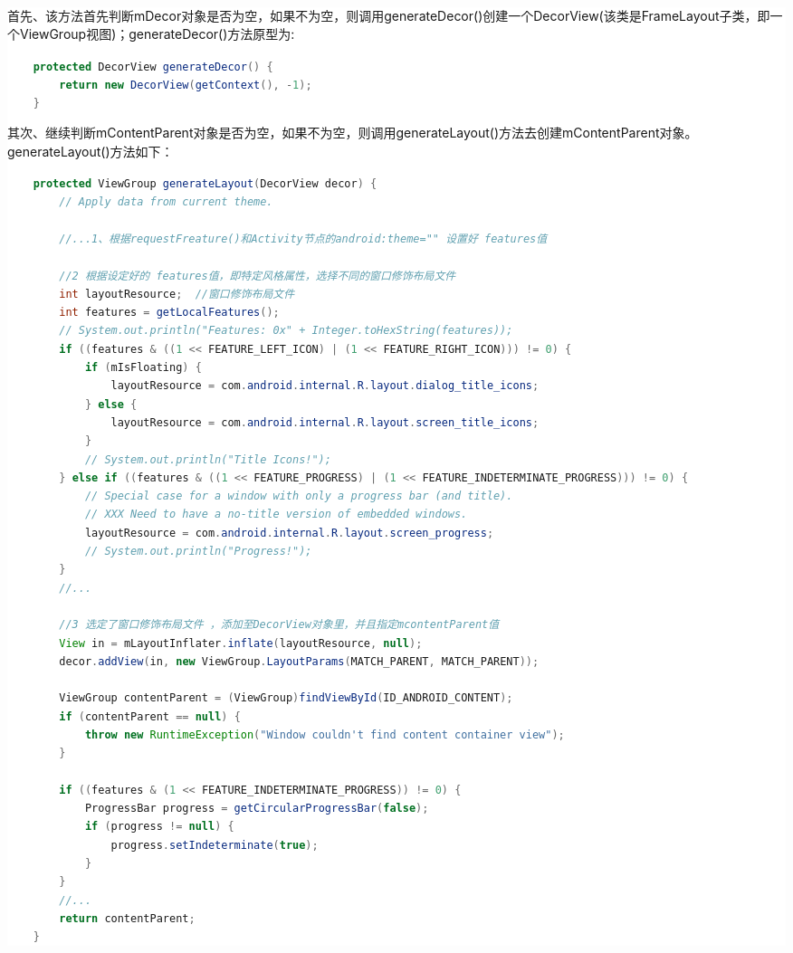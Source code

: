 首先、该方法首先判断mDecor对象是否为空，如果不为空，则调用generateDecor()创建一个DecorView(该类是FrameLayout子类，即一个ViewGroup视图)；generateDecor()方法原型为:

```java
    protected DecorView generateDecor() {
        return new DecorView(getContext(), -1);
    }
```

其次、继续判断mContentParent对象是否为空，如果不为空，则调用generateLayout()方法去创建mContentParent对象。generateLayout()方法如下：

```java
    protected ViewGroup generateLayout(DecorView decor) {
        // Apply data from current theme.

        //...1、根据requestFreature()和Activity节点的android:theme="" 设置好 features值
    	
    	//2 根据设定好的 features值，即特定风格属性，选择不同的窗口修饰布局文件
        int layoutResource;  //窗口修饰布局文件  
        int features = getLocalFeatures();
        // System.out.println("Features: 0x" + Integer.toHexString(features));
        if ((features & ((1 << FEATURE_LEFT_ICON) | (1 << FEATURE_RIGHT_ICON))) != 0) {
            if (mIsFloating) {
                layoutResource = com.android.internal.R.layout.dialog_title_icons;
            } else {
                layoutResource = com.android.internal.R.layout.screen_title_icons;
            }
            // System.out.println("Title Icons!");
        } else if ((features & ((1 << FEATURE_PROGRESS) | (1 << FEATURE_INDETERMINATE_PROGRESS))) != 0) {
            // Special case for a window with only a progress bar (and title).
            // XXX Need to have a no-title version of embedded windows.
            layoutResource = com.android.internal.R.layout.screen_progress;
            // System.out.println("Progress!");
        } 
        //...
        
        //3 选定了窗口修饰布局文件 ，添加至DecorView对象里，并且指定mcontentParent值
        View in = mLayoutInflater.inflate(layoutResource, null);
        decor.addView(in, new ViewGroup.LayoutParams(MATCH_PARENT, MATCH_PARENT));

        ViewGroup contentParent = (ViewGroup)findViewById(ID_ANDROID_CONTENT);
        if (contentParent == null) {
            throw new RuntimeException("Window couldn't find content container view");
        }

        if ((features & (1 << FEATURE_INDETERMINATE_PROGRESS)) != 0) {
            ProgressBar progress = getCircularProgressBar(false);
            if (progress != null) {
                progress.setIndeterminate(true);
            }
        }
        //...
        return contentParent;
    }
```
